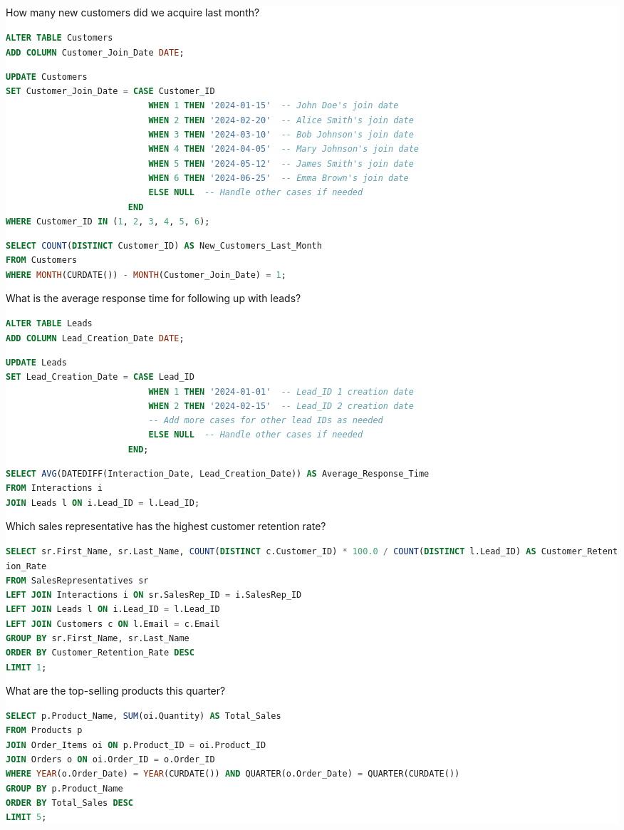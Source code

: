 How many new customers did we acquire last month?
```sql
ALTER TABLE Customers
ADD COLUMN Customer_Join_Date DATE;
```
```sql
UPDATE Customers
SET Customer_Join_Date = CASE Customer_ID
                            WHEN 1 THEN '2024-01-15'  -- John Doe's join date
                            WHEN 2 THEN '2024-02-20'  -- Alice Smith's join date
                            WHEN 3 THEN '2024-03-10'  -- Bob Johnson's join date
                            WHEN 4 THEN '2024-04-05'  -- Mary Johnson's join date
                            WHEN 5 THEN '2024-05-12'  -- James Smith's join date
                            WHEN 6 THEN '2024-06-25'  -- Emma Brown's join date
                            ELSE NULL  -- Handle other cases if needed
                        END
WHERE Customer_ID IN (1, 2, 3, 4, 5, 6);
```

```sql
SELECT COUNT(DISTINCT Customer_ID) AS New_Customers_Last_Month
FROM Customers
WHERE MONTH(CURDATE()) - MONTH(Customer_Join_Date) = 1;
```

What is the average response time for following up with leads?
```sql
ALTER TABLE Leads
ADD COLUMN Lead_Creation_Date DATE;
```

```sql
UPDATE Leads
SET Lead_Creation_Date = CASE Lead_ID
                            WHEN 1 THEN '2024-01-01'  -- Lead_ID 1 creation date
                            WHEN 2 THEN '2024-02-15'  -- Lead_ID 2 creation date
                            -- Add more cases for other lead IDs as needed
                            ELSE NULL  -- Handle other cases if needed
                        END;
```
```sql
SELECT AVG(DATEDIFF(Interaction_Date, Lead_Creation_Date)) AS Average_Response_Time
FROM Interactions i
JOIN Leads l ON i.Lead_ID = l.Lead_ID;
```

Which sales representative has the highest customer retention rate?
```sql
SELECT sr.First_Name, sr.Last_Name, COUNT(DISTINCT c.Customer_ID) * 100.0 / COUNT(DISTINCT l.Lead_ID) AS Customer_Retention_Rate
FROM SalesRepresentatives sr
LEFT JOIN Interactions i ON sr.SalesRep_ID = i.SalesRep_ID
LEFT JOIN Leads l ON i.Lead_ID = l.Lead_ID
LEFT JOIN Customers c ON l.Email = c.Email
GROUP BY sr.First_Name, sr.Last_Name
ORDER BY Customer_Retention_Rate DESC
LIMIT 1;
``` 
What are the top-selling products this quarter?
```sql
SELECT p.Product_Name, SUM(oi.Quantity) AS Total_Sales
FROM Products p
JOIN Order_Items oi ON p.Product_ID = oi.Product_ID
JOIN Orders o ON oi.Order_ID = o.Order_ID
WHERE YEAR(o.Order_Date) = YEAR(CURDATE()) AND QUARTER(o.Order_Date) = QUARTER(CURDATE())
GROUP BY p.Product_Name
ORDER BY Total_Sales DESC
LIMIT 5;
```